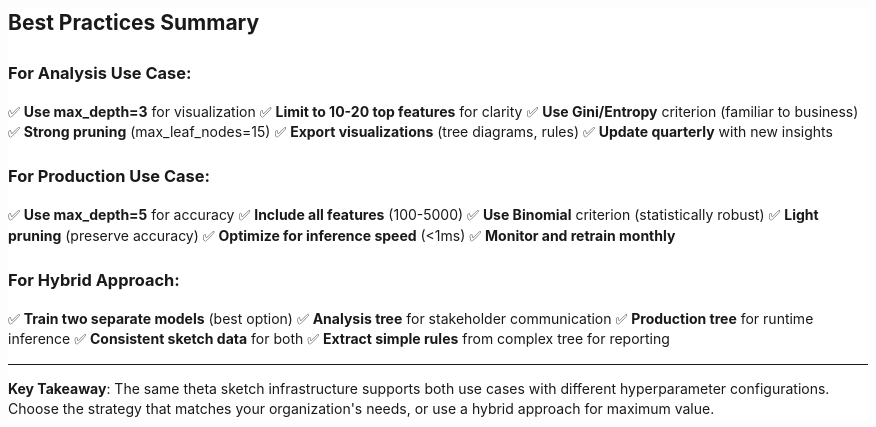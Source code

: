 
## Best Practices Summary

### For Analysis Use Case:
✅ **Use max_depth=3** for visualization
✅ **Limit to 10-20 top features** for clarity
✅ **Use Gini/Entropy** criterion (familiar to business)
✅ **Strong pruning** (max_leaf_nodes=15)
✅ **Export visualizations** (tree diagrams, rules)
✅ **Update quarterly** with new insights

### For Production Use Case:
✅ **Use max_depth=5** for accuracy
✅ **Include all features** (100-5000)
✅ **Use Binomial** criterion (statistically robust)
✅ **Light pruning** (preserve accuracy)
✅ **Optimize for inference speed** (<1ms)
✅ **Monitor and retrain monthly**

### For Hybrid Approach:
✅ **Train two separate models** (best option)
✅ **Analysis tree** for stakeholder communication
✅ **Production tree** for runtime inference
✅ **Consistent sketch data** for both
✅ **Extract simple rules** from complex tree for reporting

---

**Key Takeaway**: The same theta sketch infrastructure supports both use cases with different hyperparameter configurations. Choose the strategy that matches your organization's needs, or use a hybrid approach for maximum value.
